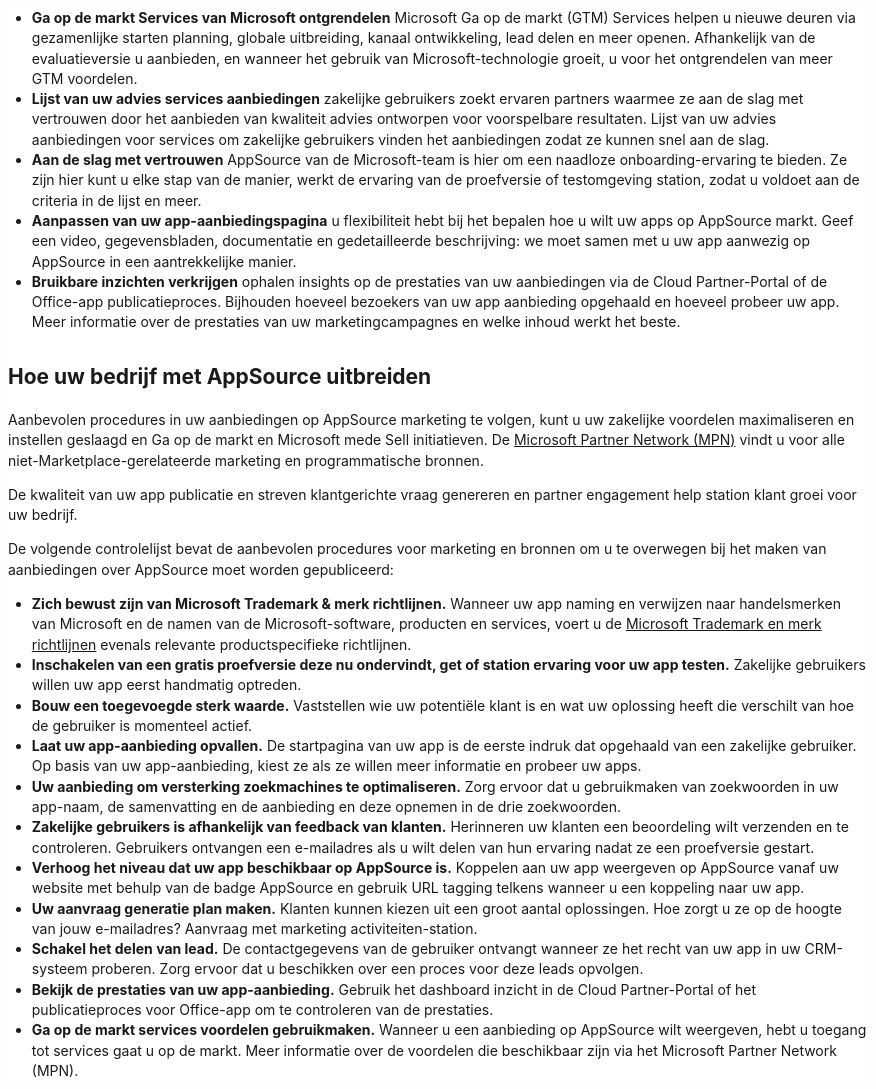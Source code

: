*   **Ga op de markt Services van Microsoft ontgrendelen** Microsoft Ga op de markt (GTM) Services helpen u nieuwe deuren via gezamenlijke starten planning, globale uitbreiding, kanaal ontwikkeling, lead delen en meer openen. Afhankelijk van de evaluatieversie u aanbieden, en wanneer het gebruik van Microsoft-technologie groeit, u voor het ontgrendelen van meer GTM voordelen.
*   **Lijst van uw advies services aanbiedingen** zakelijke gebruikers zoekt ervaren partners waarmee ze aan de slag met vertrouwen door het aanbieden van kwaliteit advies ontworpen voor voorspelbare resultaten. Lijst van uw advies aanbiedingen voor services om zakelijke gebruikers vinden het aanbiedingen zodat ze kunnen snel aan de slag.
*   **Aan de slag met vertrouwen** AppSource van de Microsoft-team is hier om een naadloze onboarding-ervaring te bieden. Ze zijn hier kunt u elke stap van de manier, werkt de ervaring van de proefversie of testomgeving station, zodat u voldoet aan de criteria in de lijst en meer.
*   **Aanpassen van uw app-aanbiedingspagina** u flexibiliteit hebt bij het bepalen hoe u wilt uw apps op AppSource markt. Geef een video, gegevensbladen, documentatie en gedetailleerde beschrijving: we moet samen met u uw app aanwezig op AppSource in een aantrekkelijke manier.
*   **Bruikbare inzichten verkrijgen** ophalen insights op de prestaties van uw aanbiedingen via de Cloud Partner-Portal of de Office-app publicatieproces. Bijhouden hoeveel bezoekers van uw app aanbieding opgehaald en hoeveel probeer uw app. Meer informatie over de prestaties van uw marketingcampagnes en welke inhoud werkt het beste.

## <a name="how-to-grow-your-business-with-appsource"></a>Hoe uw bedrijf met AppSource uitbreiden
Aanbevolen procedures in uw aanbiedingen op AppSource marketing te volgen, kunt u uw zakelijke voordelen maximaliseren en instellen geslaagd en Ga op de markt en Microsoft mede Sell initiatieven. De [Microsoft Partner Network (MPN)](https://partner.microsoft.com/en-us/membership) vindt u voor alle niet-Marketplace-gerelateerde marketing en programmatische bronnen. 

De kwaliteit van uw app publicatie en streven klantgerichte vraag genereren en partner engagement help station klant groei voor uw bedrijf. 

De volgende controlelijst bevat de aanbevolen procedures voor marketing en bronnen om u te overwegen bij het maken van aanbiedingen over AppSource moet worden gepubliceerd:
* **Zich bewust zijn van Microsoft Trademark & merk richtlijnen.** Wanneer uw app naming en verwijzen naar handelsmerken van Microsoft en de namen van de Microsoft-software, producten en services, voert u de [Microsoft Trademark en merk richtlijnen](https://www.microsoft.com/legal/intellectualproperty/trademarks/usage/general.aspx) evenals relevante productspecifieke richtlijnen. 
* **Inschakelen van een gratis proefversie deze nu ondervindt, get of station ervaring voor uw app testen.** Zakelijke gebruikers willen uw app eerst handmatig optreden. 
* **Bouw een toegevoegde sterk waarde.** Vaststellen wie uw potentiële klant is en wat uw oplossing heeft die verschilt van hoe de gebruiker is momenteel actief.
* **Laat uw app-aanbieding opvallen.** De startpagina van uw app is de eerste indruk dat opgehaald van een zakelijke gebruiker. Op basis van uw app-aanbieding, kiest ze als ze willen meer informatie en probeer uw apps. 
* **Uw aanbieding om versterking zoekmachines te optimaliseren.** Zorg ervoor dat u gebruikmaken van zoekwoorden in uw app-naam, de samenvatting en de aanbieding en deze opnemen in de drie zoekwoorden.
* **Zakelijke gebruikers is afhankelijk van feedback van klanten.** Herinneren uw klanten een beoordeling wilt verzenden en te controleren. Gebruikers ontvangen een e-mailadres als u wilt delen van hun ervaring nadat ze een proefversie gestart.
* **Verhoog het niveau dat uw app beschikbaar op AppSource is.** Koppelen aan uw app weergeven op AppSource vanaf uw website met behulp van de badge AppSource en gebruik URL tagging telkens wanneer u een koppeling naar uw app.
* **Uw aanvraag generatie plan maken.** Klanten kunnen kiezen uit een groot aantal oplossingen. Hoe zorgt u ze op de hoogte van jouw e-mailadres? Aanvraag met marketing activiteiten-station.
* **Schakel het delen van lead.** De contactgegevens van de gebruiker ontvangt wanneer ze het recht van uw app in uw CRM-systeem proberen. Zorg ervoor dat u beschikken over een proces voor deze leads opvolgen.
* **Bekijk de prestaties van uw app-aanbieding.** Gebruik het dashboard inzicht in de Cloud Partner-Portal of het publicatieproces voor Office-app om te controleren van de prestaties.
* **Ga op de markt services voordelen gebruikmaken.** Wanneer u een aanbieding op AppSource wilt weergeven, hebt u toegang tot services gaat u op de markt. Meer informatie over de voordelen die beschikbaar zijn via het Microsoft Partner Network (MPN).
 